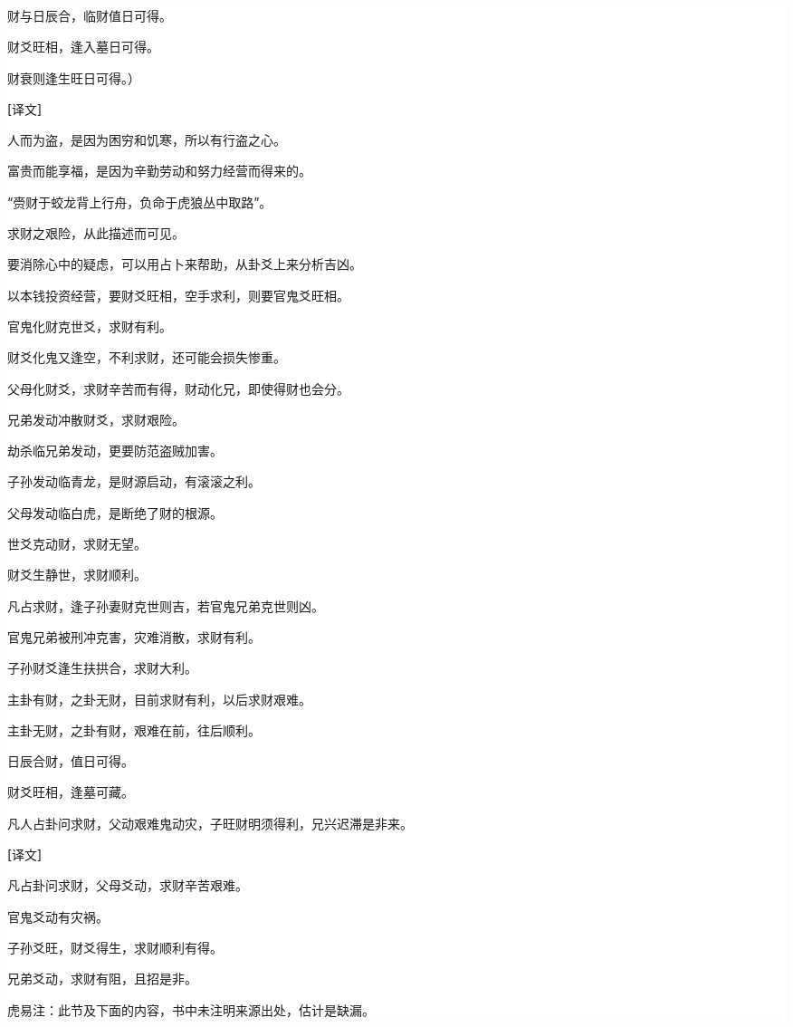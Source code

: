 财与日辰合，临财值日可得。

财爻旺相，逢入墓日可得。

财衰则逢生旺日可得。）

[译文]

人而为盗，是因为困穷和饥寒，所以有行盗之心。

富贵而能享福，是因为辛勤劳动和努力经营而得来的。

“赍财于蛟龙背上行舟，负命于虎狼丛中取路”。

求财之艰险，从此描述而可见。

要消除心中的疑虑，可以用占卜来帮助，从卦爻上来分析吉凶。

以本钱投资经营，要财爻旺相，空手求利，则要官鬼爻旺相。

官鬼化财克世爻，求财有利。

财爻化鬼又逢空，不利求财，还可能会损失惨重。

父母化财爻，求财辛苦而有得，财动化兄，即使得财也会分。

兄弟发动冲散财爻，求财艰险。

劫杀临兄弟发动，更要防范盗贼加害。

子孙发动临青龙，是财源启动，有滚滚之利。

父母发动临白虎，是断绝了财的根源。

世爻克动财，求财无望。

财爻生静世，求财顺利。

凡占求财，逢子孙妻财克世则吉，若官鬼兄弟克世则凶。

官鬼兄弟被刑冲克害，灾难消散，求财有利。

子孙财爻逢生扶拱合，求财大利。

主卦有财，之卦无财，目前求财有利，以后求财艰难。

主卦无财，之卦有财，艰难在前，往后顺利。

日辰合财，值日可得。

财爻旺相，逢墓可藏。

凡人占卦问求财，父动艰难鬼动灾，子旺财明须得利，兄兴迟滞是非来。

[译文]

凡占卦问求财，父母爻动，求财辛苦艰难。

官鬼爻动有灾祸。

子孙爻旺，财爻得生，求财顺利有得。

兄弟爻动，求财有阻，且招是非。

虎易注：此节及下面的内容，书中未注明来源出处，估计是缺漏。

